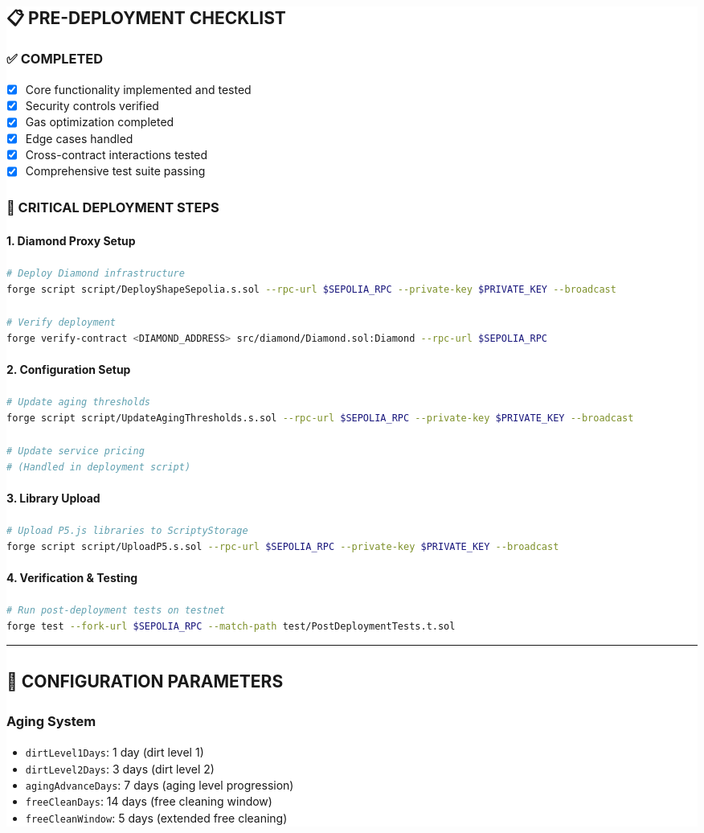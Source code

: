 
## 📋 PRE-DEPLOYMENT CHECKLIST

### ✅ COMPLETED
- [x] Core functionality implemented and tested
- [x] Security controls verified
- [x] Gas optimization completed
- [x] Edge cases handled
- [x] Cross-contract interactions tested
- [x] Comprehensive test suite passing

### 🚨 CRITICAL DEPLOYMENT STEPS

#### 1. Diamond Proxy Setup
```bash
# Deploy Diamond infrastructure
forge script script/DeployShapeSepolia.s.sol --rpc-url $SEPOLIA_RPC --private-key $PRIVATE_KEY --broadcast

# Verify deployment
forge verify-contract <DIAMOND_ADDRESS> src/diamond/Diamond.sol:Diamond --rpc-url $SEPOLIA_RPC
```

#### 2. Configuration Setup
```bash
# Update aging thresholds
forge script script/UpdateAgingThresholds.s.sol --rpc-url $SEPOLIA_RPC --private-key $PRIVATE_KEY --broadcast

# Update service pricing
# (Handled in deployment script)
```

#### 3. Library Upload
```bash
# Upload P5.js libraries to ScriptyStorage
forge script script/UploadP5.s.sol --rpc-url $SEPOLIA_RPC --private-key $PRIVATE_KEY --broadcast
```

#### 4. Verification & Testing
```bash
# Run post-deployment tests on testnet
forge test --fork-url $SEPOLIA_RPC --match-path test/PostDeploymentTests.t.sol
```

---

## 🔧 CONFIGURATION PARAMETERS

### Aging System
- `dirtLevel1Days`: 1 day (dirt level 1)
- `dirtLevel2Days`: 3 days (dirt level 2)
- `agingAdvanceDays`: 7 days (aging level progression)
- `freeCleanDays`: 14 days (free cleaning window)
- `freeCleanWindow`: 5 days (extended free cleaning)

